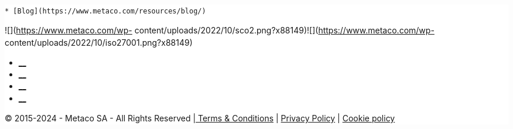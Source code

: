     * [Blog](https://www.metaco.com/resources/blog/)

![](https://www.metaco.com/wp-
content/uploads/2022/10/sco2.png?x88149)![](https://www.metaco.com/wp-
content/uploads/2022/10/iso27001.png?x88149)

  * [__](https://www.twitter.com/metaco_sa "Twitter: Follow Metaco \(open in new window\)")
  * [__](https://www.linkedin.com/company/metaco-ag/ "Linkedin: Follow Metaco \(open in new window\)")
  * [__](https://www.youtube.com/channel/UC4MLOKnJD9bXfHVXMnHM7ow "Youtube: Follow Metaco \(open in new window\)")
  * [__](https://open.spotify.com/show/0IiI7iftR3F3RqinfJbpRT "Spotify: Follow Metaco \(open in new window\)")

© 2015-2024 - Metaco SA - All Rights Reserved |[ Terms & Conditions](https://www.metaco.com/terms-conditions/) | [Privacy Policy](https://www.metaco.com/privacy-policy/) | [Cookie policy](https://www.metaco.com/cookie-policy/)

